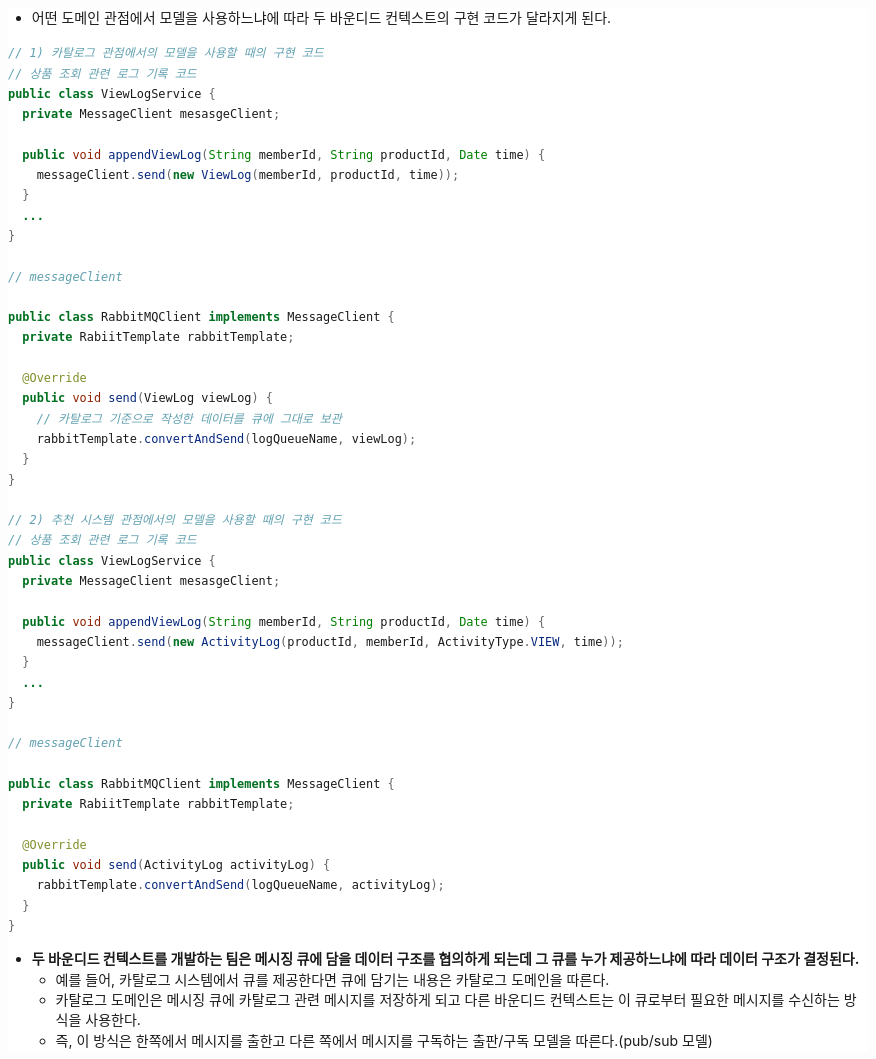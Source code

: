 - 어떤 도메인 관점에서 모델을 사용하느냐에 따라 두 바운디드 컨텍스트의 구현 코드가 달라지게 된다.

```java
// 1) 카탈로그 관점에서의 모델을 사용할 때의 구현 코드
// 상품 조회 관련 로그 기록 코드
public class ViewLogService {
  private MessageClient mesasgeClient;

  public void appendViewLog(String memberId, String productId, Date time) {
    messageClient.send(new ViewLog(memberId, productId, time));
  }
  ...
}

// messageClient

public class RabbitMQClient implements MessageClient {
  private RabiitTemplate rabbitTemplate;

  @Override
  public void send(ViewLog viewLog) {
    // 카탈로그 기준으로 작성한 데이터를 큐에 그대로 보관
    rabbitTemplate.convertAndSend(logQueueName, viewLog);
  }
}

// 2) 추천 시스템 관점에서의 모델을 사용할 때의 구현 코드
// 상품 조회 관련 로그 기록 코드
public class ViewLogService {
  private MessageClient mesasgeClient;

  public void appendViewLog(String memberId, String productId, Date time) {
    messageClient.send(new ActivityLog(productId, memberId, ActivityType.VIEW, time));
  }
  ...
}

// messageClient

public class RabbitMQClient implements MessageClient {
  private RabiitTemplate rabbitTemplate;

  @Override
  public void send(ActivityLog activityLog) {
    rabbitTemplate.convertAndSend(logQueueName, activityLog);
  }
}
```

- <b>두 바운디드 컨텍스트를 개발하는 팀은 메시징 큐에 담을 데이터 구조를 협의하게 되는데 그 큐를 누가 제공하느냐에 따라 데이터 구조가 결정된다.</b>
  - 예를 들어, 카탈로그 시스템에서 큐를 제공한다면 큐에 담기는 내용은 카탈로그 도메인을 따른다.
  - 카탈로그 도메인은 메시징 큐에 카탈로그 관련 메시지를 저장하게 되고 다른 바운디드 컨텍스트는 이 큐로부터 필요한 메시지를 수신하는 방식을 사용한다.
  - 즉, 이 방식은 한쪽에서 메시지를 출한고 다른 쪽에서 메시지를 구독하는 출판/구독 모델을 따른다.(pub/sub 모델)
